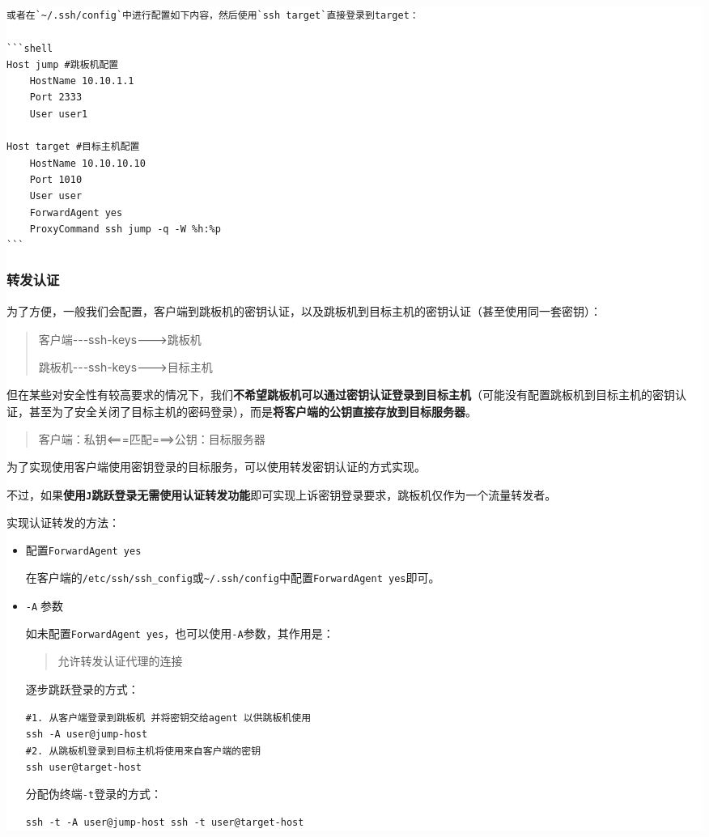     或者在`~/.ssh/config`中进行配置如下内容，然后使用`ssh target`直接登录到target：
    
    ```shell
    Host jump #跳板机配置
        HostName 10.10.1.1
        Port 2333
        User user1
      
    Host target #目标主机配置
        HostName 10.10.10.10
        Port 1010
        User user
        ForwardAgent yes
        ProxyCommand ssh jump -q -W %h:%p
    ```

### 转发认证

为了方便，一般我们会配置，客户端到跳板机的密钥认证，以及跳板机到目标主机的密钥认证（甚至使用同一套密钥）：

> 客户端---ssh-keys--->跳板机
>
> 跳板机---ssh-keys--->目标主机

但在某些对安全性有较高要求的情况下，我们**不希望跳板机可以通过密钥认证登录到目标主机**（可能没有配置跳板机到目标主机的密钥认证，甚至为了安全关闭了目标主机的密码登录），而是**将客户端的公钥直接存放到目标服务器**。

> 客户端：私钥<===匹配===>公钥：目标服务器

为了实现使用客户端使用密钥登录的目标服务，可以使用转发密钥认证的方式实现。

不过，如果**使用`J`跳跃登录无需使用认证转发功能**即可实现上诉密钥登录要求，跳板机仅作为一个流量转发者。

实现认证转发的方法：

- 配置`ForwardAgent yes`

  在客户端的`/etc/ssh/ssh_config`或`~/.ssh/config`中配置`ForwardAgent yes`即可。

- `-A` 参数

  如未配置`ForwardAgent yes`，也可以使用`-A`参数，其作用是：

  > 允许转发认证代理的连接

  逐步跳跃登录的方式：
  
  ```shell
  #1. 从客户端登录到跳板机 并将密钥交给agent 以供跳板机使用
  ssh -A user@jump-host
  #2. 从跳板机登录到目标主机将使用来自客户端的密钥
  ssh user@target-host
  ```
  
  分配伪终端`-t`登录的方式：
  
  ```shell
  ssh -t -A user@jump-host ssh -t user@target-host
  ```
